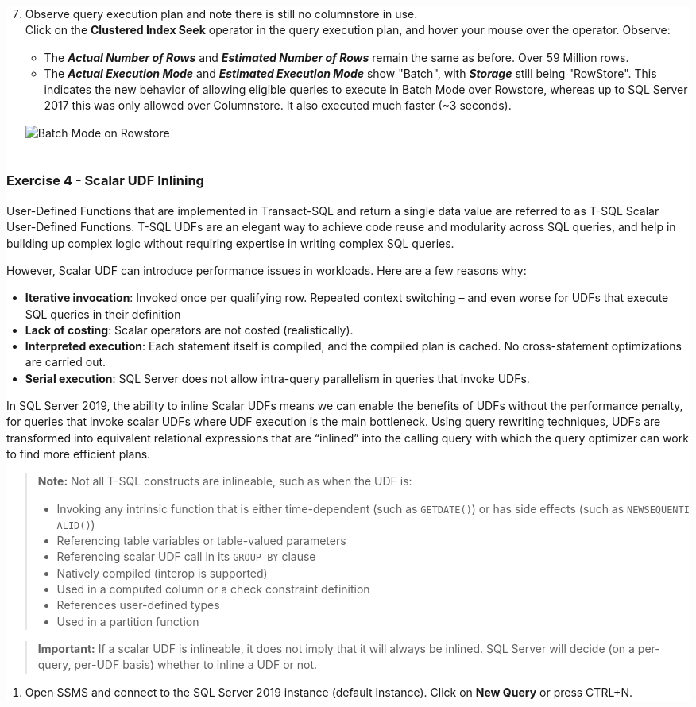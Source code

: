 7. Observe query execution plan and note there is still no columnstore in use.    
    Click on the **Clustered Index Seek** operator in the query execution plan, and hover your mouse over the operator. Observe:
    - The ***Actual Number of Rows*** and ***Estimated Number of Rows*** remain the same as before. Over 59 Million rows.
    - The ***Actual Execution Mode*** and ***Estimated Execution Mode*** show "Batch", with ***Storage*** still being "RowStore". 
    This indicates the new behavior of allowing eligible queries to execute in Batch Mode over Rowstore, whereas up to SQL Server 2017 this was only allowed over Columnstore. It also executed much faster (~3 seconds).

    ![Batch Mode on Rowstore](./media/BMRS_Batch.png "Batch Mode on Rowstore") 

---

### Exercise 4 - Scalar UDF Inlining 

User-Defined Functions that are implemented in Transact-SQL and return a single data value are referred to as T-SQL Scalar User-Defined Functions. T-SQL UDFs are an elegant way to achieve code reuse and modularity across SQL queries, and help in building up complex logic without requiring expertise in writing complex SQL queries.

However, Scalar UDF can introduce performance issues in workloads. Here are a few reasons why:

- **Iterative invocation**: Invoked once per qualifying row. Repeated context switching – and even worse for UDFs that execute SQL queries in their definition
- **Lack of costing**: Scalar operators are not costed (realistically).
- **Interpreted execution**: Each statement itself is compiled, and the compiled plan is cached. No cross-statement optimizations are carried out.
- **Serial execution**: SQL Server does not allow intra-query parallelism in queries that invoke UDFs.

In SQL Server 2019, the ability to inline Scalar UDFs means we can enable the benefits of UDFs without the performance penalty, for queries that invoke scalar UDFs where UDF execution is the main bottleneck. Using query rewriting techniques, UDFs are transformed into equivalent relational expressions that are “inlined” into the calling query with which the query optimizer can work to find more efficient plans.

> **Note:**
> Not all T-SQL constructs are inlineable, such as when the UDF is:
> - Invoking any intrinsic function that is either time-dependent (such as `GETDATE()`) or has side effects (such as `NEWSEQUENTIALID()`)
> - Referencing table variables or table-valued parameters
> - Referencing scalar UDF call in its `GROUP BY` clause
> - Natively compiled (interop is supported)
> - Used in a computed column or a check constraint definition
> - References user-defined types
> - Used in a partition function

> **Important:**
> If a scalar UDF is inlineable, it does not imply that it will always be inlined. SQL Server will decide (on a per-query, per-UDF basis) whether to inline a UDF or not.

1. Open SSMS and connect to the SQL Server 2019 instance (default instance). Click on **New Query** or press CTRL+N.

